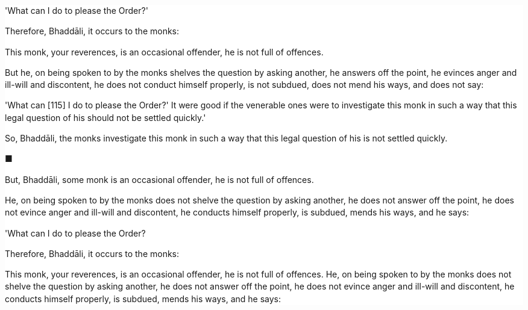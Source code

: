  'What can I do to please the Order?'

 Therefore, Bhaddāli, it occurs to the monks:

 This monk, your reverences, is an occasional offender,
 he is not full of offences.

 But he, on being spoken to by the monks
 shelves the question
 by asking another,
 he answers off the point,
 he evinces anger
 and ill-will
 and discontent,
 he does not conduct himself properly,
 is not subdued,
 does not mend his ways,
 and does not say:

 'What can [115] I do to please the Order?'
 It were good if the venerable ones
 were to investigate this monk
 in such a way
 that this legal question of his
 should not be settled quickly.'

 So, Bhaddāli,
 the monks investigate this monk
 in such a way
 that this legal question of his
 is not settled quickly.

 ■

 But, Bhaddāli, some monk is an occasional offender,
 he is not full of offences.

 He, on being spoken to by the monks
 does not shelve the question
 by asking another,
 he does not answer off the point,
 he does not evince anger
 and ill-will
 and discontent,
 he conducts himself properly,
 is subdued,
 mends his ways,
 and he says:

 'What can I do to please the Order?

 Therefore, Bhaddāli, it occurs to the monks:

 This monk, your reverences,
 is an occasional offender,
 he is not full of offences.
 He, on being spoken to by the monks
 does not shelve the question
 by asking another,
 he does not answer off the point,
 he does not evince anger
 and ill-will
 and discontent,
 he conducts himself properly,
 is subdued,
 mends his ways,
 and he says:
